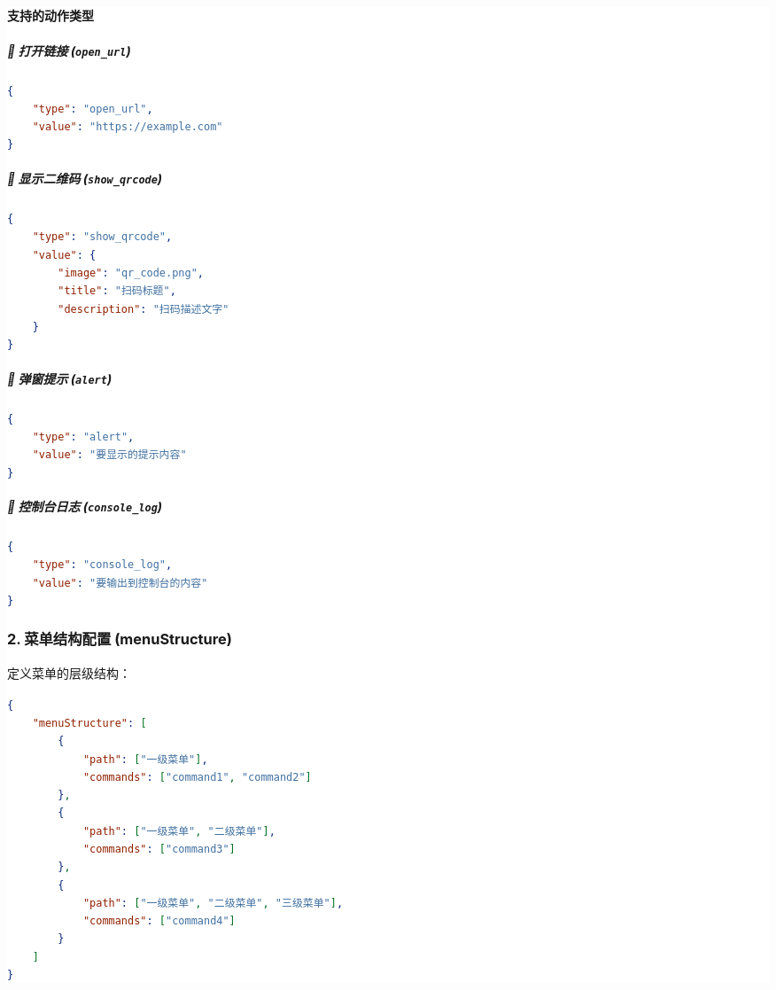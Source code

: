 #### 支持的动作类型

##### 🔗 打开链接 (`open_url`)
```json
{
    "type": "open_url",
    "value": "https://example.com"
}
```

##### 📱 显示二维码 (`show_qrcode`)
```json
{
    "type": "show_qrcode",
    "value": {
        "image": "qr_code.png",
        "title": "扫码标题",
        "description": "扫码描述文字"
    }
}
```

##### 💬 弹窗提示 (`alert`)
```json
{
    "type": "alert",
    "value": "要显示的提示内容"
}
```

##### 📝 控制台日志 (`console_log`)
```json
{
    "type": "console_log",
    "value": "要输出到控制台的内容"
}
```

### 2. 菜单结构配置 (menuStructure)

定义菜单的层级结构：

```json
{
    "menuStructure": [
        {
            "path": ["一级菜单"],
            "commands": ["command1", "command2"]
        },
        {
            "path": ["一级菜单", "二级菜单"],
            "commands": ["command3"]
        },
        {
            "path": ["一级菜单", "二级菜单", "三级菜单"],
            "commands": ["command4"]
        }
    ]
}
```
